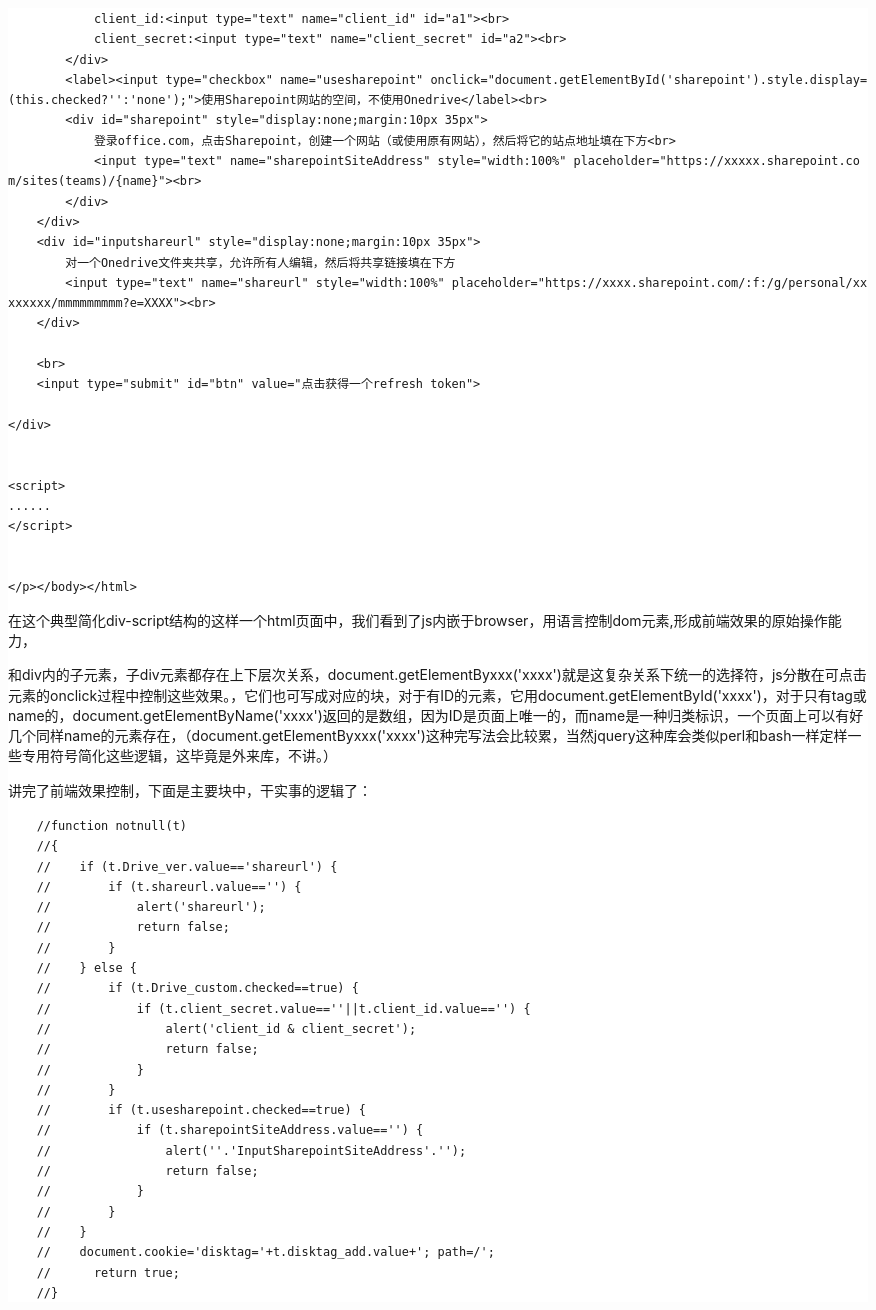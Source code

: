 ```
            client_id:<input type="text" name="client_id" id="a1"><br>
            client_secret:<input type="text" name="client_secret" id="a2"><br>
        </div>
        <label><input type="checkbox" name="usesharepoint" onclick="document.getElementById('sharepoint').style.display=(this.checked?'':'none');">使用Sharepoint网站的空间，不使用Onedrive</label><br>
        <div id="sharepoint" style="display:none;margin:10px 35px">
            登录office.com，点击Sharepoint，创建一个网站（或使用原有网站），然后将它的站点地址填在下方<br>
            <input type="text" name="sharepointSiteAddress" style="width:100%" placeholder="https://xxxxx.sharepoint.com/sites(teams)/{name}"><br>
        </div>
    </div>
    <div id="inputshareurl" style="display:none;margin:10px 35px">
        对一个Onedrive文件夹共享，允许所有人编辑，然后将共享链接填在下方
        <input type="text" name="shareurl" style="width:100%" placeholder="https://xxxx.sharepoint.com/:f:/g/personal/xxxxxxxx/mmmmmmmmm?e=XXXX"><br>
    </div>

    <br>
    <input type="submit" id="btn" value="点击获得一个refresh token">

</div>


<script>
......
</script>


</p></body></html>
```

在这个典型简化div-script结构的这样一个html页面中，我们看到了js内嵌于browser，用语言控制dom元素,形成前端效果的原始操作能力，<div>和div内的子元素，子div元素都存在上下层次关系，document.getElementByxxx('xxxx')就是这复杂关系下统一的选择符，js分散在可点击元素的onclick过程中控制这些效果。，它们也可写成对应的<script>......</script>块，对于有ID的元素，它用document.getElementById('xxxx')，对于只有tag或name的，document.getElementByName('xxxx')返回的是数组，因为ID是页面上唯一的，而name是一种归类标识，一个页面上可以有好几个同样name的元素存在，（document.getElementByxxx('xxxx')这种完写法会比较累，当然jquery这种库会类似perl和bash一样定样一些专用符号简化这些逻辑，这毕竟是外来库，不讲。）

讲完了前端效果控制，下面是主要<script>......</script>块中，干实事的逻辑了：

```
    //function notnull(t)
    //{
    //    if (t.Drive_ver.value=='shareurl') {
    //        if (t.shareurl.value=='') {
    //            alert('shareurl');
    //            return false;
    //        }
    //    } else {
    //        if (t.Drive_custom.checked==true) {
    //            if (t.client_secret.value==''||t.client_id.value=='') {
    //                alert('client_id & client_secret');
    //                return false;
    //            }
    //        }
    //        if (t.usesharepoint.checked==true) {
    //            if (t.sharepointSiteAddress.value=='') {
    //                alert(''.'InputSharepointSiteAddress'.'');
    //                return false;
    //            }
    //        }
    //    }
    //    document.cookie='disktag='+t.disktag_add.value+'; path=/';
    //      return true;
    //}
```